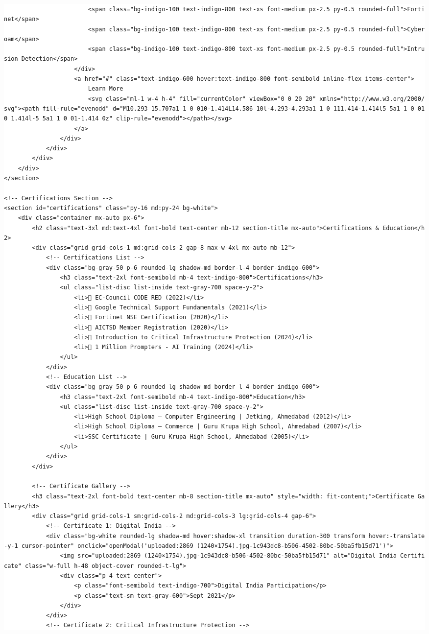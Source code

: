                             <span class="bg-indigo-100 text-indigo-800 text-xs font-medium px-2.5 py-0.5 rounded-full">Fortinet</span>
                            <span class="bg-indigo-100 text-indigo-800 text-xs font-medium px-2.5 py-0.5 rounded-full">Cyberoam</span>
                            <span class="bg-indigo-100 text-indigo-800 text-xs font-medium px-2.5 py-0.5 rounded-full">Intrusion Detection</span>
                        </div>
                        <a href="#" class="text-indigo-600 hover:text-indigo-800 font-semibold inline-flex items-center">
                            Learn More
                            <svg class="ml-1 w-4 h-4" fill="currentColor" viewBox="0 0 20 20" xmlns="http://www.w3.org/2000/svg"><path fill-rule="evenodd" d="M10.293 15.707a1 1 0 010-1.414L14.586 10l-4.293-4.293a1 1 0 111.414-1.414l5 5a1 1 0 010 1.414l-5 5a1 1 0 01-1.414 0z" clip-rule="evenodd"></path></svg>
                        </a>
                    </div>
                </div>
            </div>
        </div>
    </section>

    <!-- Certifications Section -->
    <section id="certifications" class="py-16 md:py-24 bg-white">
        <div class="container mx-auto px-6">
            <h2 class="text-3xl md:text-4xl font-bold text-center mb-12 section-title mx-auto">Certifications & Education</h2>
            <div class="grid grid-cols-1 md:grid-cols-2 gap-8 max-w-4xl mx-auto mb-12">
                <!-- Certifications List -->
                <div class="bg-gray-50 p-6 rounded-lg shadow-md border-l-4 border-indigo-600">
                    <h3 class="text-2xl font-semibold mb-4 text-indigo-800">Certifications</h3>
                    <ul class="list-disc list-inside text-gray-700 space-y-2">
                        <li>📜 EC-Council CODE RED (2022)</li>
                        <li>📜 Google Technical Support Fundamentals (2021)</li>
                        <li>📜 Fortinet NSE Certification (2020)</li>
                        <li>📜 AICTSD Member Registration (2020)</li>
                        <li>📜 Introduction to Critical Infrastructure Protection (2024)</li>
                        <li>📜 1 Million Prompters - AI Training (2024)</li>
                    </ul>
                </div>
                <!-- Education List -->
                <div class="bg-gray-50 p-6 rounded-lg shadow-md border-l-4 border-indigo-600">
                    <h3 class="text-2xl font-semibold mb-4 text-indigo-800">Education</h3>
                    <ul class="list-disc list-inside text-gray-700 space-y-2">
                        <li>High School Diploma – Computer Engineering | Jetking, Ahmedabad (2012)</li>
                        <li>High School Diploma – Commerce | Guru Krupa High School, Ahmedabad (2007)</li>
                        <li>SSC Certificate | Guru Krupa High School, Ahmedabad (2005)</li>
                    </ul>
                </div>
            </div>

            <!-- Certificate Gallery -->
            <h3 class="text-2xl font-bold text-center mb-8 section-title mx-auto" style="width: fit-content;">Certificate Gallery</h3>
            <div class="grid grid-cols-1 sm:grid-cols-2 md:grid-cols-3 lg:grid-cols-4 gap-6">
                <!-- Certificate 1: Digital India -->
                <div class="bg-white rounded-lg shadow-md hover:shadow-xl transition duration-300 transform hover:-translate-y-1 cursor-pointer" onclick="openModal('uploaded:2869 (1240×1754).jpg-1c943dc8-b506-4502-80bc-50ba5fb15d71')">
                    <img src="uploaded:2869 (1240×1754).jpg-1c943dc8-b506-4502-80bc-50ba5fb15d71" alt="Digital India Certificate" class="w-full h-48 object-cover rounded-t-lg">
                    <div class="p-4 text-center">
                        <p class="font-semibold text-indigo-700">Digital India Participation</p>
                        <p class="text-sm text-gray-600">Sept 2021</p>
                    </div>
                </div>
                <!-- Certificate 2: Critical Infrastructure Protection -->